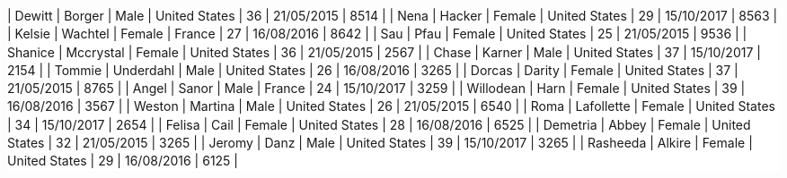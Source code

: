 | Dewitt     | Borger     | Male   | United States | 36  | 21/05/2015 | 8514 |
| Nena       | Hacker     | Female | United States | 29  | 15/10/2017 | 8563 |
| Kelsie     | Wachtel    | Female | France        | 27  | 16/08/2016 | 8642 |
| Sau        | Pfau       | Female | United States | 25  | 21/05/2015 | 9536 |
| Shanice    | Mccrystal  | Female | United States | 36  | 21/05/2015 | 2567 |
| Chase      | Karner     | Male   | United States | 37  | 15/10/2017 | 2154 |
| Tommie     | Underdahl  | Male   | United States | 26  | 16/08/2016 | 3265 |
| Dorcas     | Darity     | Female | United States | 37  | 21/05/2015 | 8765 |
| Angel      | Sanor      | Male   | France        | 24  | 15/10/2017 | 3259 |
| Willodean  | Harn       | Female | United States | 39  | 16/08/2016 | 3567 |
| Weston     | Martina    | Male   | United States | 26  | 21/05/2015 | 6540 |
| Roma       | Lafollette | Female | United States | 34  | 15/10/2017 | 2654 |
| Felisa     | Cail       | Female | United States | 28  | 16/08/2016 | 6525 |
| Demetria   | Abbey      | Female | United States | 32  | 21/05/2015 | 3265 |
| Jeromy     | Danz       | Male   | United States | 39  | 15/10/2017 | 3265 |
| Rasheeda   | Alkire     | Female | United States | 29  | 16/08/2016 | 6125 |
